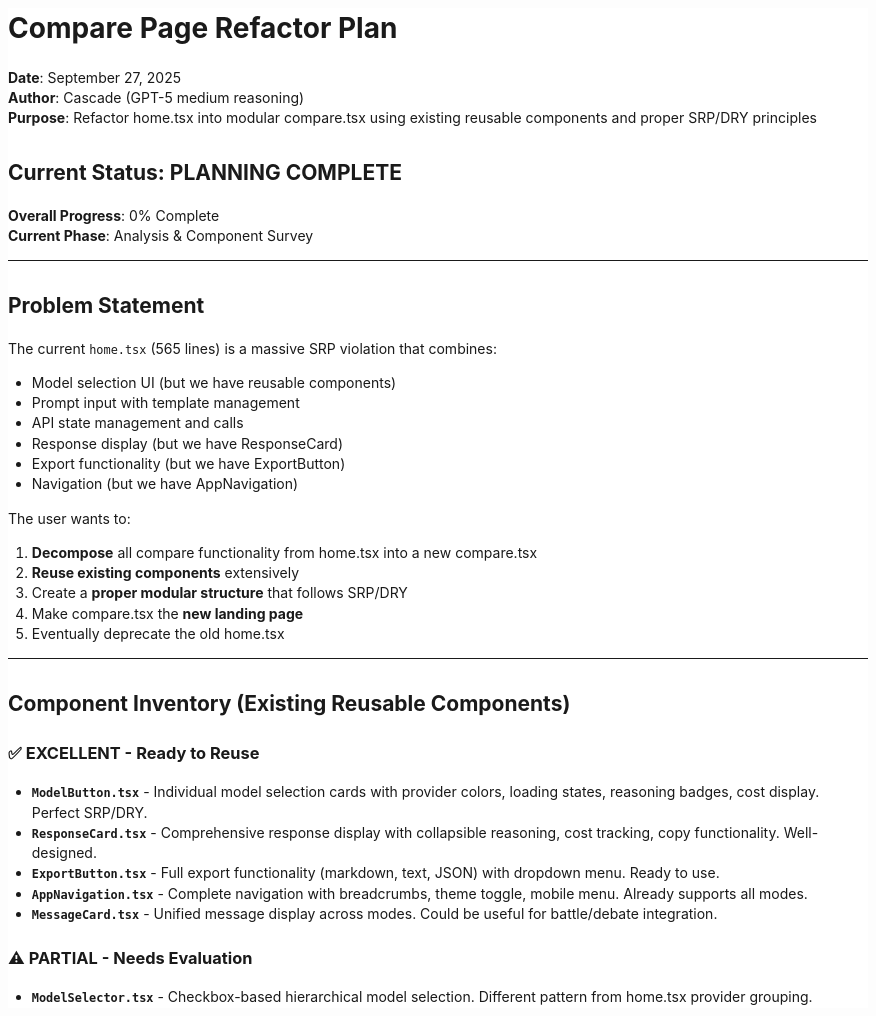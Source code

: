 # Compare Page Refactor Plan
**Date**: September 27, 2025  
**Author**: Cascade (GPT-5 medium reasoning)  
**Purpose**: Refactor home.tsx into modular compare.tsx using existing reusable components and proper SRP/DRY principles

## Current Status: PLANNING COMPLETE
**Overall Progress**: 0% Complete  
**Current Phase**: Analysis & Component Survey

---

## Problem Statement

The current `home.tsx` (565 lines) is a massive SRP violation that combines:
- Model selection UI (but we have reusable components)
- Prompt input with template management
- API state management and calls  
- Response display (but we have ResponseCard)
- Export functionality (but we have ExportButton)
- Navigation (but we have AppNavigation)

The user wants to:
1. **Decompose** all compare functionality from home.tsx into a new compare.tsx 
2. **Reuse existing components** extensively 
3. Create a **proper modular structure** that follows SRP/DRY
4. Make compare.tsx the **new landing page**
5. Eventually deprecate the old home.tsx

---

## Component Inventory (Existing Reusable Components)

### ✅ EXCELLENT - Ready to Reuse
- **`ModelButton.tsx`** - Individual model selection cards with provider colors, loading states, reasoning badges, cost display. Perfect SRP/DRY.
- **`ResponseCard.tsx`** - Comprehensive response display with collapsible reasoning, cost tracking, copy functionality. Well-designed.
- **`ExportButton.tsx`** - Full export functionality (markdown, text, JSON) with dropdown menu. Ready to use.
- **`AppNavigation.tsx`** - Complete navigation with breadcrumbs, theme toggle, mobile menu. Already supports all modes.
- **`MessageCard.tsx`** - Unified message display across modes. Could be useful for battle/debate integration.

### ⚠️ PARTIAL - Needs Evaluation
- **`ModelSelector.tsx`** - Checkbox-based hierarchical model selection. Different pattern from home.tsx provider grouping.

